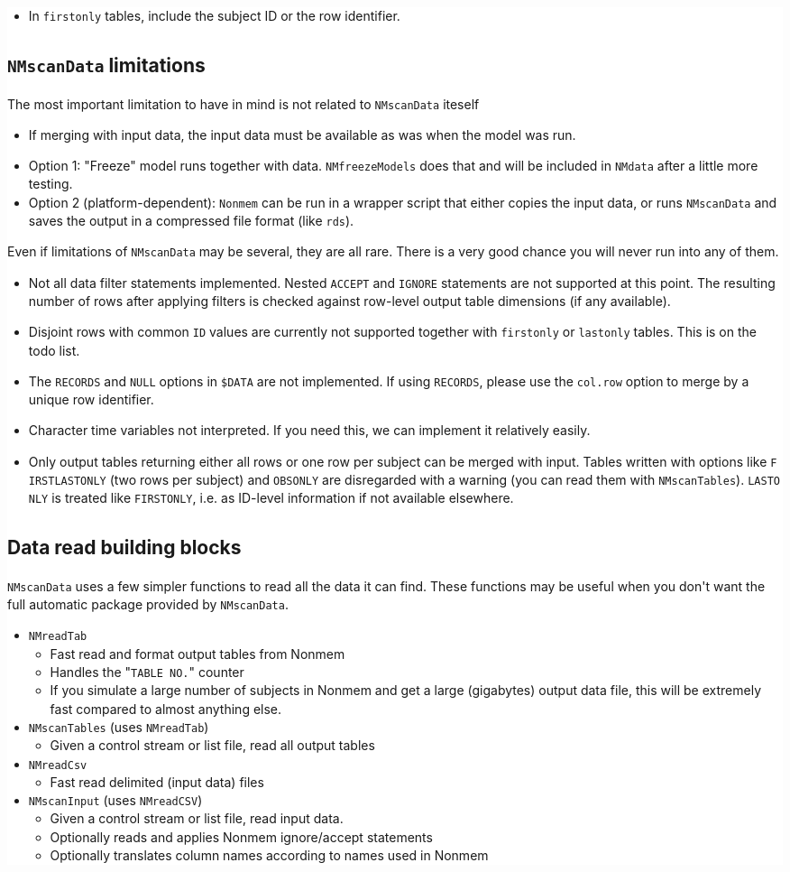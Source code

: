 * In `firstonly` tables, include the subject ID or the row identifier. 


## `NMscanData` limitations
The most important limitation to have in mind is not related to `NMscanData` iteself

* If merging with input data, the input data must be available as was
when the model was run. 
- Option 1: "Freeze" model runs together with data. `NMfreezeModels` does that and will be included in `NMdata` after a little more testing.
- Option 2 (platform-dependent): `Nonmem` can be run in a wrapper script that either copies the input
data, or runs `NMscanData` and saves the output in a compressed file
format (like `rds`). 

Even if limitations of `NMscanData` may be several, they are all rare. There is a very good chance you will never run into any of them. 

* Not all data filter statements implemented. Nested `ACCEPT` and `IGNORE` statements are not supported at this
point. The resulting number of rows after applying filters is checked
against row-level output table dimensions (if any available).

* Disjoint rows with common `ID` values are currently not supported together with `firstonly` or `lastonly` tables. This is on the todo list.

* The `RECORDS` and `NULL` options in `$DATA` are not implemented. If using
`RECORDS`, please use the `col.row` option to merge by a unique row
identifier.

* Character time variables not interpreted. If you need this, we can implement it relatively easily.

* Only output tables returning either all rows or one row per
subject can be merged with input. Tables written with options like
`FIRSTLASTONLY` (two rows per subject) and `OBSONLY` are disregarded
with a warning (you can read them with `NMscanTables`). `LASTONLY` is
treated like `FIRSTONLY`, i.e. as ID-level information if not
available elsewhere.


## Data read building blocks

`NMscanData` uses a few simpler functions to read all the data it can find. These functions may be useful when you don't want the full automatic package provided by `NMscanData`.

* `NMreadTab`
  - Fast read and format output tables from Nonmem
  - Handles the "`TABLE NO.`" counter
  - If you simulate a large number of subjects in Nonmem and get a
    large (gigabytes) output data file, this will be extremely fast
    compared to almost anything else.
* `NMscanTables` (uses `NMreadTab`)
  - Given a control stream or list file, read all output tables
* `NMreadCsv` 
  - Fast read delimited (input data) files 
* `NMscanInput` (uses `NMreadCSV`)
  - Given a control stream or list file, read input data.
  - Optionally reads and applies Nonmem ignore/accept statements
  - Optionally translates column names according to names used in Nonmem
